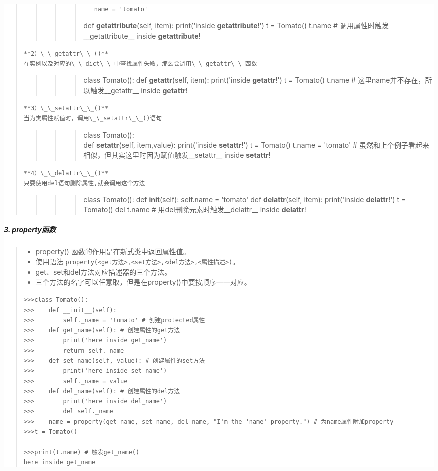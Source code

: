 >>>>        name = 'tomato'
>>>>    def __getattribute__(self, item):
>>>>        print('inside __getattribute__!')
>>>>t = Tomato()
>>>>t.name # 调用属性时触发__getattribute__
>inside __getattribute__!
>```
> **2）\_\_getattr\_\_()**
>在实例以及对应的\_\_dict\_\_中查找属性失败，那么会调用\_\_getattr\_\_函数
>```
>>>>class Tomato():
>>>>    def __getattr__(self, item):
>>>>        print('inside __getattr__!')
>>>>t = Tomato()
>>>>t.name # 这里name并不存在，所以触发__getattr__
>inside __getattr__!
>```
> **3）\_\_setattr\_\_()**
>当为类属性赋值时，调用\_\_setattr\_\_()语句
>```
>>>>class Tomato():  
>>>>    def __setattr__(self, item,value):
>>>>        print('inside __setattr__!')
>>>>t = Tomato()
>>>>t.name = 'tomato' # 虽然和上个例子看起来相似，但其实这里时因为赋值触发__setattr__
>inside __setattr__!
>```
> **4）\_\_delattr\_\_()**
>只要使用del语句删除属性,就会调用这个方法
>```
>>>>class Tomato():
>>>>   def __init__(self):
>>>>        self.name = 'tomato'
>>>>   def __delattr__(self, item):
>>>>        print('inside __delattr__!')
>>>>t = Tomato()
>>>>del t.name # 用del删除元素时触发__delattr__
>inside __delattr__!
>```
##### 3. property函数
> - property() 函数的作用是在新式类中返回属性值。
> - 使用语法 ```property(<get方法>,<set方法>,<del方法>,<属性描述>)```。
> - get、set和del方法对应描述器的三个方法。
> - 三个方法的名字可以任意取，但是在property()中要按顺序一一对应。
>```
>>>>class Tomato():
>>>>    def __init__(self):
>>>>        self._name = 'tomato' # 创建protected属性
>>>>    def get_name(self): # 创建属性的get方法
>>>>        print('here inside get_name')
>>>>        return self._name
>>>>    def set_name(self, value): # 创建属性的set方法
>>>>        print('here inside set_name')
>>>>        self._name = value
>>>>    def del_name(self): # 创建属性的del方法
>>>>        print('here inside del_name')
>>>>        del self._name
>>>>    name = property(get_name, set_name, del_name, "I'm the 'name' property.") # 为name属性附加property
>>>>t = Tomato()
>
>>>>print(t.name) # 触发get_name()
>here inside get_name